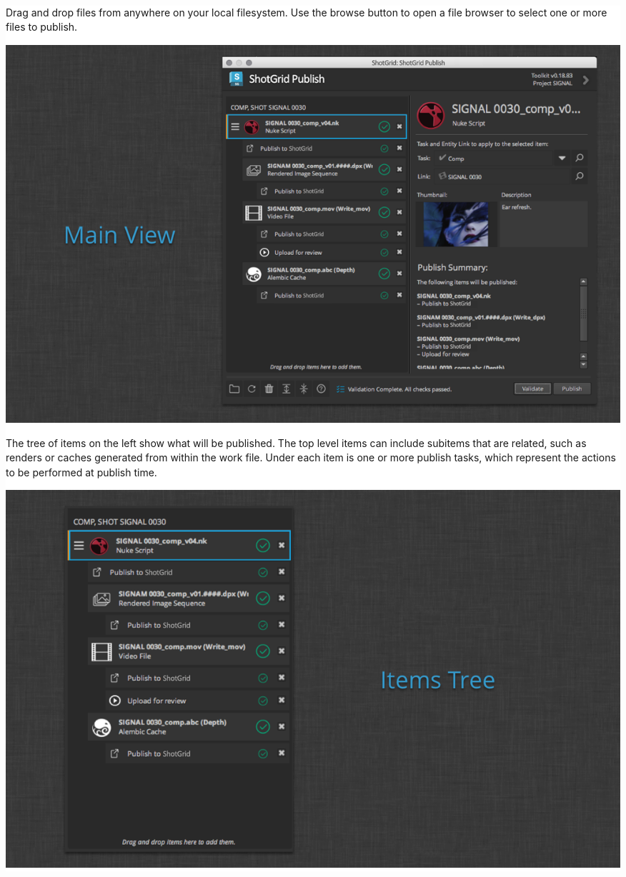 Drag and drop files from anywhere on your local filesystem. Use the browse button to open a file browser to select one or more files to publish.

![main-view-19.png](./images/sa-integrations-user-guide-main-view-19.png)

The tree of items on the left show what will be published. The top level items can include subitems that are related, such as renders or caches generated from within the work file. Under each item is one or more publish tasks, which represent the actions to be performed at publish time.

![items-tree-20.png](./images/sa-integrations-user-guide-items-tree-20.png)
